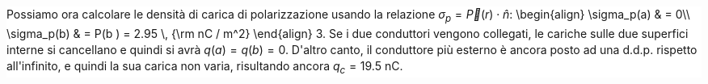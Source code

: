 Possiamo ora calcolare le densità di carica di polarizzazione usando la relazione $\sigma_p = \vec{P}(r ) \cdot \hat{n}$:
\begin{align}
\sigma_p(a) & = 0\\\\
\sigma_p(b) & = P(b ) = 2.95 \\, {\rm nC / m^2}
\end{align}
3. Se i due conduttori vengono collegati, le cariche sulle due superfici interne si cancellano e quindi si avrà $q(a) = q(b) = 0$. D'altro canto, il conduttore più esterno è ancora posto ad una d.d.p. rispetto all'infinito, e quindi la sua carica non varia, risultando ancora $q_c = 19.5$ nC.
